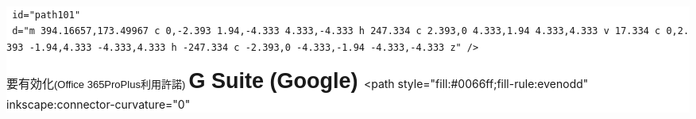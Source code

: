      id="path101"
     d="m 394.16657,173.49967 c 0,-2.393 1.94,-4.333 4.333,-4.333 h 247.334 c 2.393,0 4.333,1.94 4.333,4.333 v 17.334 c 0,2.393 -1.94,4.333 -4.333,4.333 h -247.334 c -2.393,0 -4.333,-1.94 -4.333,-4.333 z" />
  <a
     id="a4845"
     xlink:href="https://utacm.adm.u-tokyo.ac.jp/webmtn/LoginServlet"
     target="_blank"
     transform="translate(-0.83343416,-1.833335)">
    <text
       y="188"
       x="407.677"
       font-weight="400"
       font-size="15"
       id="text111"
       style="font-weight:400;font-size:15px;font-family:Meiryo, Meiryo_MSFontService, sans-serif;fill:#0066ff">要有効化<tspan
   font-size="13"
   x="469.51031"
   y="188"
   id="tspan103"
   style="font-size:13px;font-family:Cambria, Cambria_MSFontService, sans-serif;fill:#1480d1">(Office 365ProPlus利用許諾)</tspan>
</text>
  </a>
  <path
     style="fill:#0066ff;fill-rule:evenodd"
     inkscape:connector-curvature="0"
     id="path113"
     d="m 406.59657,188.03267 h 29.5 29.5 v 1 h -29.5 -29.5 z" />
  <rect
     style="fill:#daedfb;stroke:#311731;stroke-width:1.33333004;stroke-linejoin:round;stroke-miterlimit:10"
     id="rect115"
     stroke-miterlimit="10"
     height="200"
     width="265"
     y="168.66667"
     x="661.66656" />
  <a
     id="a4861"
     xlink:href="https://mail.google.com/a/g.ecc.u-tokyo.ac.jp"
     target="_blank"
     transform="translate(-0.83343416,-1.833335)">
    <text
       y="226"
       x="673.12097"
       font-weight="700"
       font-size="27"
       id="text121"
       style="font-weight:700;font-size:27px;font-family:'Meiryo UI', 'Meiryo UI_MSFontService', sans-serif;fill:#0066ff">G <tspan
   x="702.62097"
   y="226"
   id="tspan117">Suite</tspan>
<tspan
   x="792.34802"
   y="226"
   id="tspan119">(Google)</tspan>
</text>
  </a>
  <path
     style="fill:#0066ff;fill-rule:evenodd"
     inkscape:connector-curvature="0"